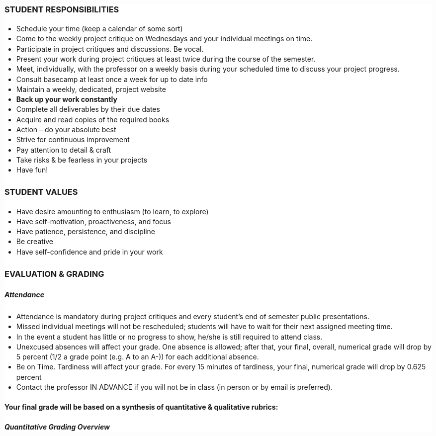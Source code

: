 
### STUDENT RESPONSIBILITIES

* Schedule your time (keep a calendar of some sort) 
* Come to the weekly project critique on Wednesdays and your individual meetings on time. 
* Participate in project critiques and discussions. Be vocal.
* Present your work during project critiques at least twice during the course of the semester. 
* Meet, individually, with the professor on a weekly basis during your scheduled time to discuss your project progress.
* Consult basecamp at least once a week for up to date info
* Maintain a weekly, dedicated, project website
* **Back up your work constantly** 
* Complete all deliverables by their due dates
* Acquire and read copies of the required books
* Action – do your absolute best
* Strive for continuous improvement
* Pay attention to detail & craft
* Take risks & be fearless in your projects
* Have fun!


### STUDENT VALUES

* Have desire amounting to enthusiasm (to learn, to explore)
* Have self-motivation, proactiveness, and focus 
* Have patience, persistence, and discipline 
* Be creative
* Have self-confidence and pride in your work


### EVALUATION & GRADING

##### Attendance

* Attendance is mandatory during project critiques and every student’s end of semester public presentations. 
* Missed individual meetings will not be rescheduled; students will have to wait for their next assigned meeting time.
* In the event a student has little or no progress to show, he/she is still required to attend class.
* Unexcused absences will affect your grade. One absence is allowed; after that, your final, overall, numerical grade will drop by 5 percent (1/2 a grade point (e.g. A to an A-)) for each additional absence.
* Be on Time. Tardiness will affect your grade. For every 15 minutes of tardiness, your final, numerical grade will drop by 0.625 percent
* Contact the professor IN ADVANCE if you will not be in class (in person or by email is preferred).

#### Your final grade will be based on a synthesis of quantitative & qualitative rubrics:

##### Quantitative Grading Overview
